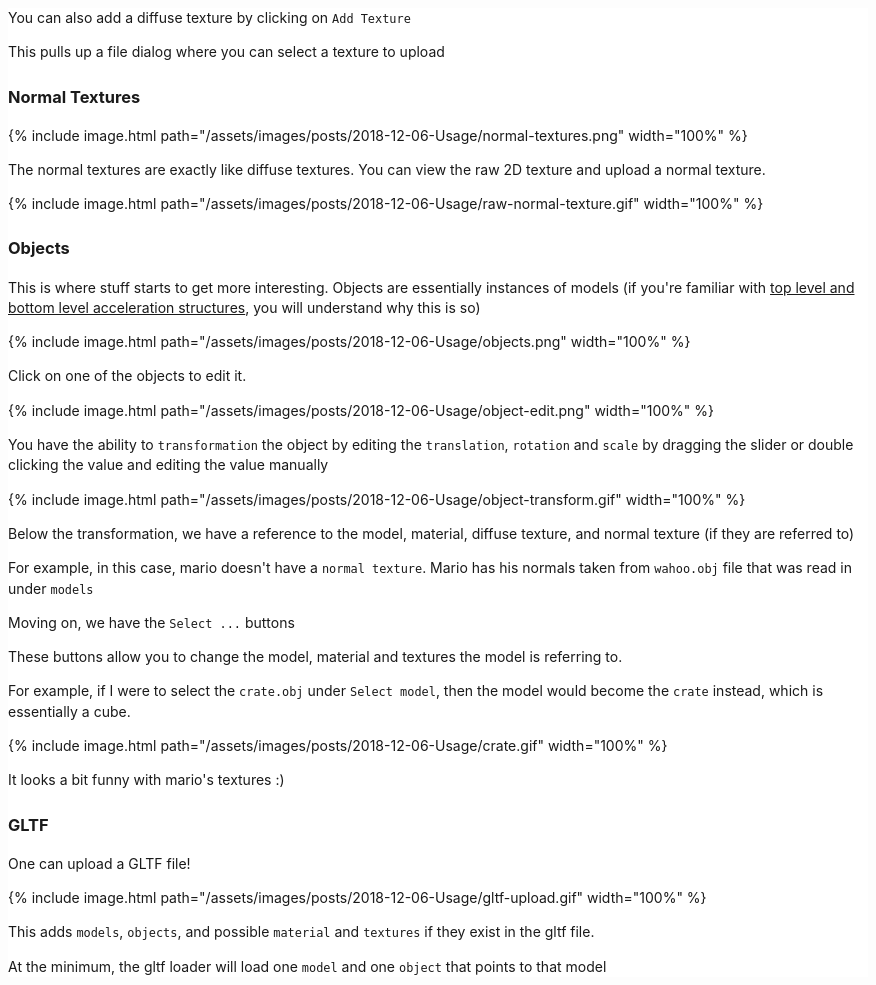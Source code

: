 You can also add a diffuse texture by clicking on `Add Texture`

This pulls up a file dialog where you can select a texture to upload

### Normal Textures

{% include image.html path="/assets/images/posts/2018-12-06-Usage/normal-textures.png" width="100%" %}

The normal textures are exactly like diffuse textures. You can view the raw 2D texture and upload a normal texture.

{% include image.html path="/assets/images/posts/2018-12-06-Usage/raw-normal-texture.gif" width="100%" %}

### Objects

This is where stuff starts to get more interesting. Objects are essentially instances of models (if you're familiar with [top level and bottom level acceleration structures](https://devblogs.nvidia.com/introduction-nvidia-rtx-directx-ray-tracing/), you will understand why this is so)

{% include image.html path="/assets/images/posts/2018-12-06-Usage/objects.png" width="100%" %}

Click on one of the objects to edit it.

{% include image.html path="/assets/images/posts/2018-12-06-Usage/object-edit.png" width="100%" %}

You have the ability to `transformation` the object by editing the `translation`, `rotation` and `scale` by dragging the slider or double clicking the value and editing the value manually

{% include image.html path="/assets/images/posts/2018-12-06-Usage/object-transform.gif" width="100%" %}

Below the transformation, we have a reference to the model, material, diffuse texture, and normal texture (if they are referred to)

For example, in this case, mario doesn't have a `normal texture`. Mario has his normals taken from `wahoo.obj` file that was read in under `models`

Moving on, we have the `Select ...` buttons

These buttons allow you to change the model, material and textures the model is referring to.

For example, if I were to select the `crate.obj` under `Select model`, then the model would become the `crate` instead, which is essentially a cube.

{% include image.html path="/assets/images/posts/2018-12-06-Usage/crate.gif" width="100%" %}

It looks a bit funny with mario's textures :)

### GLTF

One can upload a GLTF file!

{% include image.html path="/assets/images/posts/2018-12-06-Usage/gltf-upload.gif" width="100%" %}

This adds `models`, `objects`, and possible `material` and `textures` if they exist in the gltf file.

At the minimum, the gltf loader will load one `model` and one `object` that points to that model
